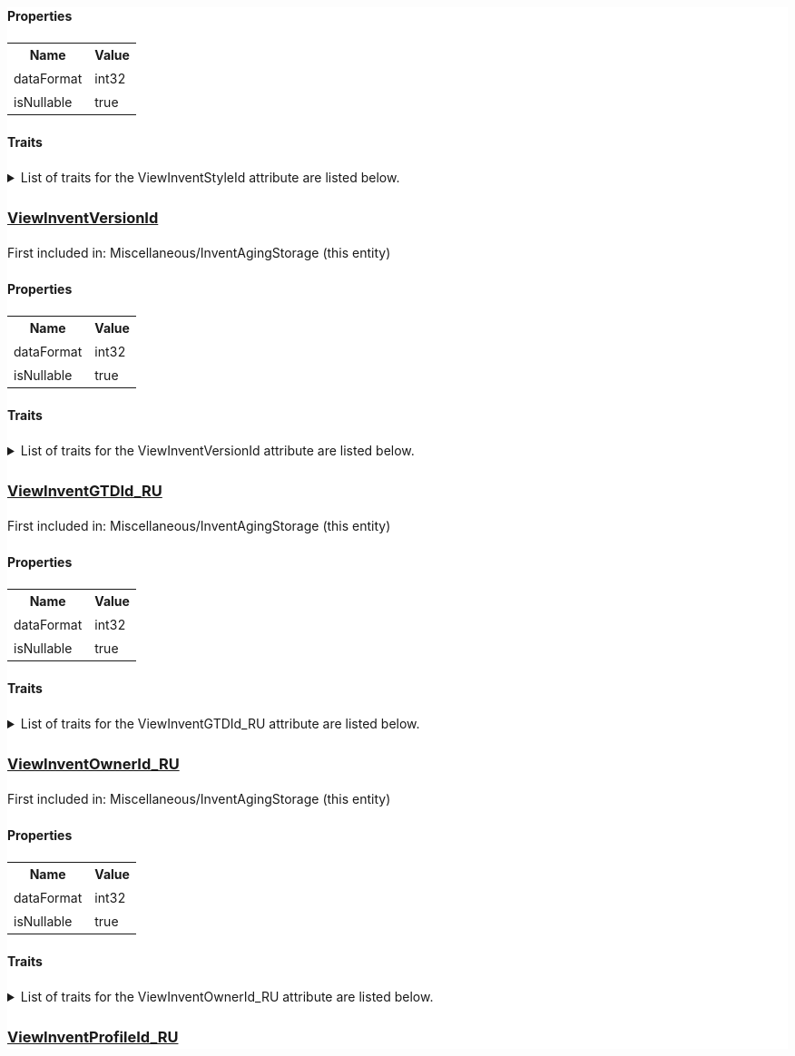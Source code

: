 #### Properties

<table><tr><th>Name</th><th>Value</th></tr><tr><td>dataFormat</td><td>int32</td></tr><tr><td>isNullable</td><td>true</td></tr></table>

#### Traits

<details><summary>List of traits for the ViewInventStyleId attribute are listed below.</summary></details>

### <a href=#ViewInventVersionId name="ViewInventVersionId">ViewInventVersionId</a>

First included in: Miscellaneous/InventAgingStorage (this entity)  

#### Properties

<table><tr><th>Name</th><th>Value</th></tr><tr><td>dataFormat</td><td>int32</td></tr><tr><td>isNullable</td><td>true</td></tr></table>

#### Traits

<details><summary>List of traits for the ViewInventVersionId attribute are listed below.</summary></details>

### <a href=#ViewInventGTDId_RU name="ViewInventGTDId_RU">ViewInventGTDId_RU</a>

First included in: Miscellaneous/InventAgingStorage (this entity)  

#### Properties

<table><tr><th>Name</th><th>Value</th></tr><tr><td>dataFormat</td><td>int32</td></tr><tr><td>isNullable</td><td>true</td></tr></table>

#### Traits

<details><summary>List of traits for the ViewInventGTDId_RU attribute are listed below.</summary></details>

### <a href=#ViewInventOwnerId_RU name="ViewInventOwnerId_RU">ViewInventOwnerId_RU</a>

First included in: Miscellaneous/InventAgingStorage (this entity)  

#### Properties

<table><tr><th>Name</th><th>Value</th></tr><tr><td>dataFormat</td><td>int32</td></tr><tr><td>isNullable</td><td>true</td></tr></table>

#### Traits

<details><summary>List of traits for the ViewInventOwnerId_RU attribute are listed below.</summary></details>

### <a href=#ViewInventProfileId_RU name="ViewInventProfileId_RU">ViewInventProfileId_RU</a>
